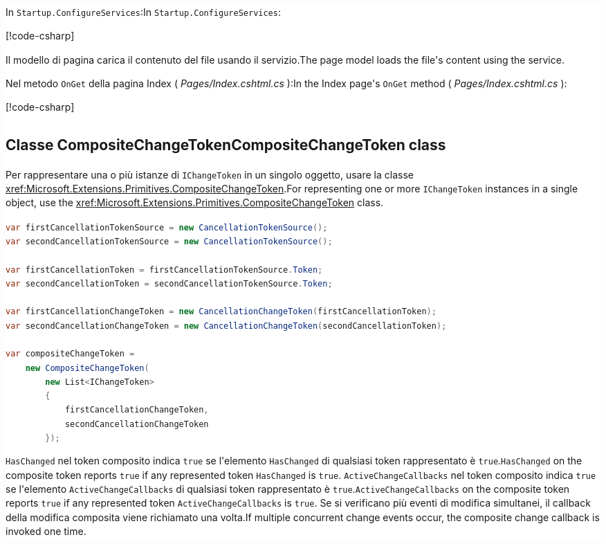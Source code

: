<span data-ttu-id="9c98d-208">In `Startup.ConfigureServices`:</span><span class="sxs-lookup"><span data-stu-id="9c98d-208">In `Startup.ConfigureServices`:</span></span>

[!code-csharp[](change-tokens/samples/3.x/SampleApp/Startup.cs?name=snippet4)]

<span data-ttu-id="9c98d-209">Il modello di pagina carica il contenuto del file usando il servizio.</span><span class="sxs-lookup"><span data-stu-id="9c98d-209">The page model loads the file's content using the service.</span></span>

<span data-ttu-id="9c98d-210">Nel metodo `OnGet` della pagina Index ( *Pages/Index.cshtml.cs* ):</span><span class="sxs-lookup"><span data-stu-id="9c98d-210">In the Index page's `OnGet` method ( *Pages/Index.cshtml.cs* ):</span></span>

[!code-csharp[](change-tokens/samples/3.x/SampleApp/Pages/Index.cshtml.cs?name=snippet3)]

## <a name="compositechangetoken-class"></a><span data-ttu-id="9c98d-211">Classe CompositeChangeToken</span><span class="sxs-lookup"><span data-stu-id="9c98d-211">CompositeChangeToken class</span></span>

<span data-ttu-id="9c98d-212">Per rappresentare una o più istanze di `IChangeToken` in un singolo oggetto, usare la classe <xref:Microsoft.Extensions.Primitives.CompositeChangeToken>.</span><span class="sxs-lookup"><span data-stu-id="9c98d-212">For representing one or more `IChangeToken` instances in a single object, use the <xref:Microsoft.Extensions.Primitives.CompositeChangeToken> class.</span></span>

```csharp
var firstCancellationTokenSource = new CancellationTokenSource();
var secondCancellationTokenSource = new CancellationTokenSource();

var firstCancellationToken = firstCancellationTokenSource.Token;
var secondCancellationToken = secondCancellationTokenSource.Token;

var firstCancellationChangeToken = new CancellationChangeToken(firstCancellationToken);
var secondCancellationChangeToken = new CancellationChangeToken(secondCancellationToken);

var compositeChangeToken = 
    new CompositeChangeToken(
        new List<IChangeToken> 
        {
            firstCancellationChangeToken, 
            secondCancellationChangeToken
        });
```

<span data-ttu-id="9c98d-213">`HasChanged` nel token composito indica `true` se l'elemento `HasChanged` di qualsiasi token rappresentato è `true`.</span><span class="sxs-lookup"><span data-stu-id="9c98d-213">`HasChanged` on the composite token reports `true` if any represented token `HasChanged` is `true`.</span></span> <span data-ttu-id="9c98d-214">`ActiveChangeCallbacks` nel token composito indica `true` se l'elemento `ActiveChangeCallbacks` di qualsiasi token rappresentato è `true`.</span><span class="sxs-lookup"><span data-stu-id="9c98d-214">`ActiveChangeCallbacks` on the composite token reports `true` if any represented token `ActiveChangeCallbacks` is `true`.</span></span> <span data-ttu-id="9c98d-215">Se si verificano più eventi di modifica simultanei, il callback della modifica composita viene richiamato una volta.</span><span class="sxs-lookup"><span data-stu-id="9c98d-215">If multiple concurrent change events occur, the composite change callback is invoked one time.</span></span>
